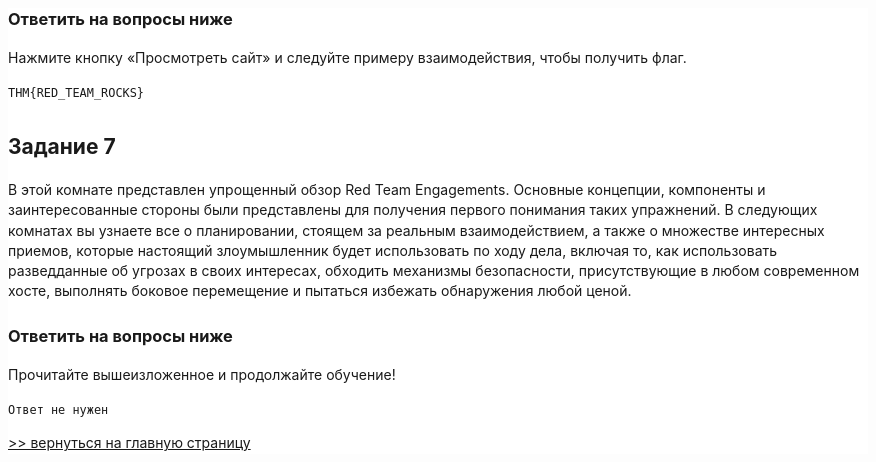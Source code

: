 ### Ответить на вопросы ниже
Нажмите кнопку «Просмотреть сайт» и следуйте примеру взаимодействия, чтобы получить флаг.

```commandline
THM{RED_TEAM_ROCKS}
```

## Задание 7
В этой комнате представлен упрощенный обзор Red Team Engagements. Основные концепции, компоненты и заинтересованные 
стороны были представлены для получения первого понимания таких упражнений. В следующих комнатах вы узнаете все о 
планировании, стоящем за реальным взаимодействием, а также о множестве интересных приемов, которые настоящий 
злоумышленник будет использовать по ходу дела, включая то, как использовать разведданные об угрозах в своих 
интересах, обходить механизмы безопасности, присутствующие в любом современном хосте, выполнять боковое перемещение 
и пытаться избежать обнаружения любой ценой.

### Ответить на вопросы ниже
Прочитайте вышеизложенное и продолжайте обучение!

```commandline
Ответ не нужен
```
[>> вернуться на главную страницу](https://github.com/BEPb/tryhackme/blob/master/README.md)